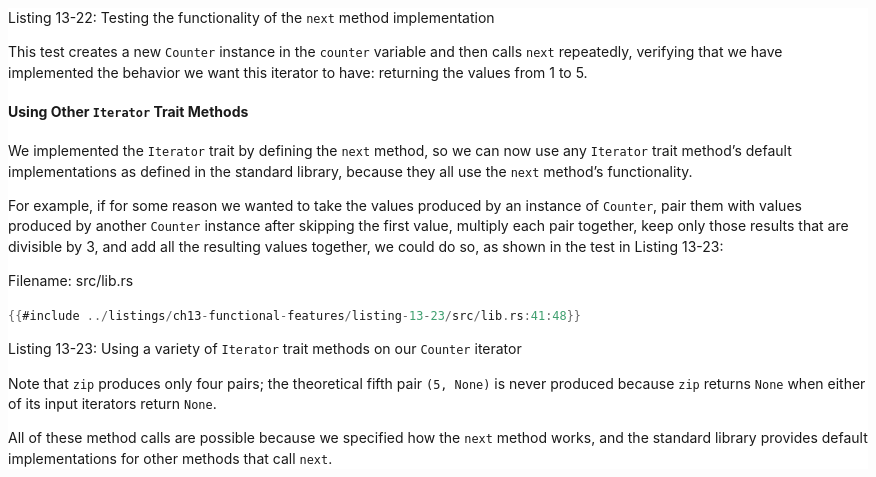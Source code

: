 <span class="caption">Listing 13-22: Testing the functionality of the `next`
method implementation</span>

This test creates a new `Counter` instance in the `counter` variable and then
calls `next` repeatedly, verifying that we have implemented the behavior we
want this iterator to have: returning the values from 1 to 5.

#### Using Other `Iterator` Trait Methods

We implemented the `Iterator` trait by defining the `next` method, so we
can now use any `Iterator` trait method’s default implementations as defined in
the standard library, because they all use the `next` method’s functionality.

For example, if for some reason we wanted to take the values produced by an
instance of `Counter`, pair them with values produced by another `Counter`
instance after skipping the first value, multiply each pair together, keep only
those results that are divisible by 3, and add all the resulting values
together, we could do so, as shown in the test in Listing 13-23:

<span class="filename">Filename: src/lib.rs</span>

```rust
{{#include ../listings/ch13-functional-features/listing-13-23/src/lib.rs:41:48}}
```

<span class="caption">Listing 13-23: Using a variety of `Iterator` trait
methods on our `Counter` iterator</span>

Note that `zip` produces only four pairs; the theoretical fifth pair `(5,
None)` is never produced because `zip` returns `None` when either of its input
iterators return `None`.

All of these method calls are possible because we specified how the `next`
method works, and the standard library provides default implementations for
other methods that call `next`.
